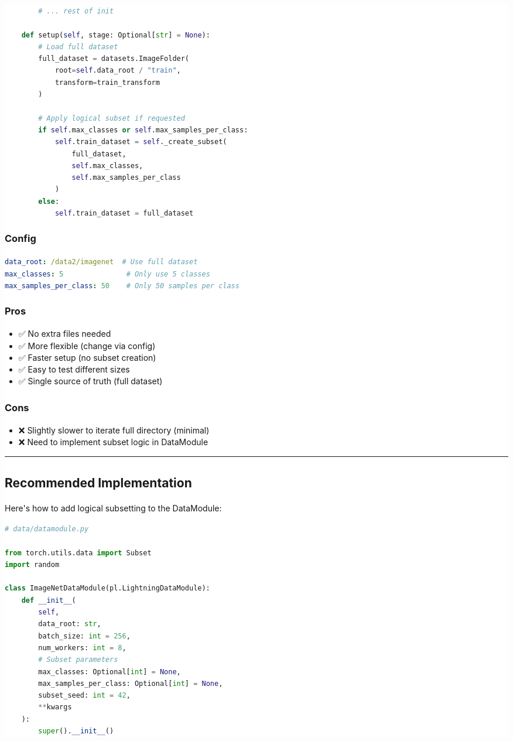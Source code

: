 ```python
        # ... rest of init
    
    def setup(self, stage: Optional[str] = None):
        # Load full dataset
        full_dataset = datasets.ImageFolder(
            root=self.data_root / "train",
            transform=train_transform
        )
        
        # Apply logical subset if requested
        if self.max_classes or self.max_samples_per_class:
            self.train_dataset = self._create_subset(
                full_dataset, 
                self.max_classes,
                self.max_samples_per_class
            )
        else:
            self.train_dataset = full_dataset
```

### Config
```yaml
data_root: /data2/imagenet  # Use full dataset
max_classes: 5               # Only use 5 classes
max_samples_per_class: 50    # Only 50 samples per class
```

### Pros
- ✅ No extra files needed
- ✅ More flexible (change via config)
- ✅ Faster setup (no subset creation)
- ✅ Easy to test different sizes
- ✅ Single source of truth (full dataset)

### Cons
- ❌ Slightly slower to iterate full directory (minimal)
- ❌ Need to implement subset logic in DataModule

---

## Recommended Implementation

Here's how to add logical subsetting to the DataModule:

```python
# data/datamodule.py

from torch.utils.data import Subset
import random

class ImageNetDataModule(pl.LightningDataModule):
    def __init__(
        self,
        data_root: str,
        batch_size: int = 256,
        num_workers: int = 8,
        # Subset parameters
        max_classes: Optional[int] = None,
        max_samples_per_class: Optional[int] = None,
        subset_seed: int = 42,
        **kwargs
    ):
        super().__init__()
```